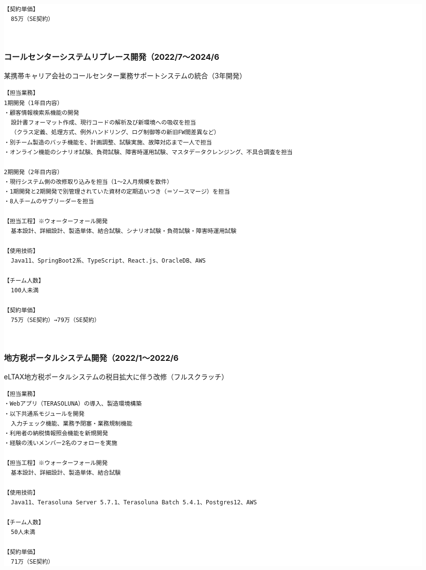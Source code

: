 ```
【契約単価】
  85万（SE契約）
```

<br>

### コールセンターシステムリプレース開発（2022/7〜2024/6

某携帯キャリア会社のコールセンター業務サポートシステムの統合（3年開発）

```
【担当業務】
1期開発（1年目内容）
・顧客情報検索系機能の開発
  設計書フォーマット作成、現行コードの解析及び新環境への吸収を担当
  （クラス定義、処理方式、例外ハンドリング、ログ制御等の新旧FW間差異など）
・別チーム製造のバッチ機能を、計画調整、試験実施、故障対応まで一人で担当
・オンライン機能のシナリオ試験、負荷試験、障害時運用試験、マスタデータクレンジング、不具合調査を担当

2期開発（2年目内容）
・現行システム側の改修取り込みを担当（1〜2人月規模を数件）
・1期開発と2期開発で別管理されていた資材の定期追いつき（＝ソースマージ）を担当
・8人チームのサブリーダーを担当

【担当工程】※ウォーターフォール開発
  基本設計、詳細設計、製造単体、結合試験、シナリオ試験・負荷試験・障害時運用試験

【使用技術】
  Java11、SpringBoot2系、TypeScript、React.js、OracleDB、AWS

【チーム人数】
  100人未満

【契約単価】
  75万（SE契約）→79万（SE契約）
```

<br>

### 地方税ポータルシステム開発（2022/1〜2022/6

eLTAX地方税ポータルシステムの税目拡大に伴う改修（フルスクラッチ）

```
【担当業務】
・Webアプリ（TERASOLUNA）の導入、製造環境構築
・以下共通系モジュールを開発
  入力チェック機能、業務予閉塞・業務規制機能
・利用者の納税情報照会機能を新規開発
・経験の浅いメンバー2名のフォローを実施

【担当工程】※ウォーターフォール開発
  基本設計、詳細設計、製造単体、結合試験

【使用技術】
  Java11、Terasoluna Server 5.7.1、Terasoluna Batch 5.4.1、Postgres12、AWS

【チーム人数】
  50人未満

【契約単価】
  71万（SE契約）
```
